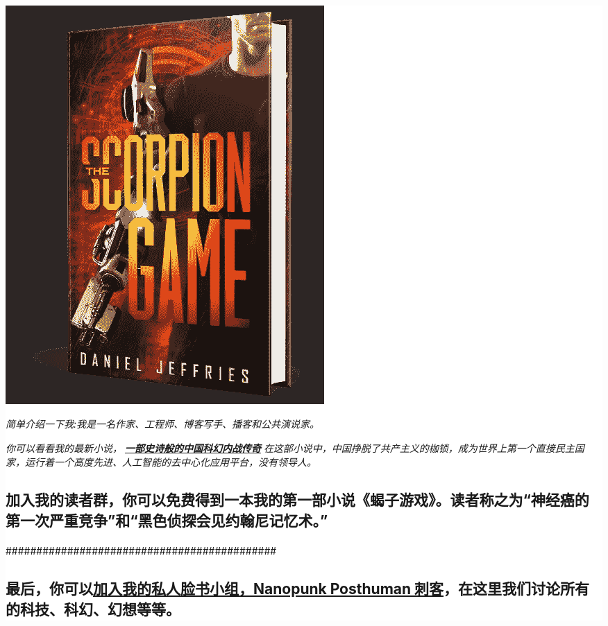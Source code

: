 ![](img/68e7e844ddd9e94e3123aa0243b37fa2.png)

*简单介绍一下我:我是一名作家、工程师、博客写手、播客和公共演说家。*

*你可以看看我的最新小说，* [***一部史诗般的中国科幻内战传奇***](http://amzn.to/2gAg249) *在这部小说中，中国挣脱了共产主义的枷锁，成为世界上第一个直接民主国家，运行着一个高度先进、人工智能的去中心化应用平台，没有领导人。*

## 加入我的读者群，你可以免费得到一本我的第一部小说《蝎子游戏》。读者称之为“神经癌的第一次严重竞争”和“黑色侦探会见约翰尼记忆术。”

############################################

## 最后，你可以[加入我的私人脸书小组，Nanopunk Posthuman 刺客](https://www.facebook.com/groups/1736763229929363/)，在这里我们讨论所有的科技、科幻、幻想等等。